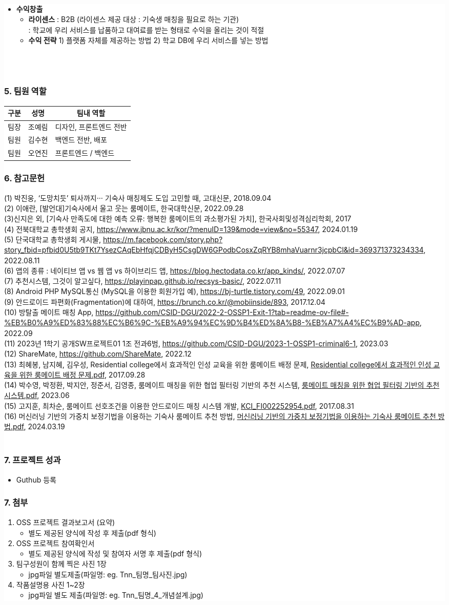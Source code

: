 - **수익창출**
    - **라이센스**
          : B2B (라이센스 제공 대상 : 기숙생 매칭을 필요로 하는 기관)  
          : 학교에 우리 서비스를 납품하고 대여료를 받는 형태로 수익을 올리는 것이 적절
    - **수익 전략**
          1) 플랫폼 자체를 제공하는 방법
          2) 학교 DB에 우리 서비스를 넣는 방법
        
<br></br>

### 5. 팀원 역할    

구분 | 성명 | 팀내 역할 
:----:|:-----:|-------
팀장 | 조예림 | 디자인, 프론트엔드 전반
팀원 | 김수현 | 백엔드 전반, 배포       
팀원 | 오연진 | 프론트엔드 / 백엔드        

### 6. 참고문헌  

(1) 박진웅, ‘도망치듯’ 퇴사까지··· 기숙사 매칭제도 도입 고민할 때, 고대신문, 2018.09.04  
(2) 이애란, [발언대]기숙사에서 울고 웃는 룸메이트, 한국대학신문, 2022.09.28  
(3)신지은 외, [기숙사 만족도에 대한 예측 오류: 행복한 룸메이트의 과소평가된 가치], 한국사회및성격심리학회, 2017  
(4) 전북대학교 총학생회 공지, https://www.jbnu.ac.kr/kor/?menuID=139&mode=view&no=55347, 2024.01.19  
(5) 단국대학교 총학생회 게시물, https://m.facebook.com/story.php?story_fbid=pfbid0U5tb9TKt7YsezCAqEbHfqjCDByH5CsgDW6GPodbCosxZqRYB8mhaVuarnr3jcpbCl&id=369371373234334, 2022.08.11  
(6) 앱의 종류 : 네이티브 앱 vs 웹 앱 vs 하이브리드 앱, https://blog.hectodata.co.kr/app_kinds/, 2022.07.07  
(7) 추천시스템, 그것이 알고싶다, https://playinpap.github.io/recsys-basic/, 2022.07.11  
(8) Android PHP MySQL통신 (MySQL을 이용한 회원가입 예), https://bj-turtle.tistory.com/49, 2022.09.01  
(9) 안드로이드 파편화(Fragmentation)에 대하여, https://brunch.co.kr/@mobiinside/893, 2017.12.04  
(10) 방탈출 메이트 매칭 App, https://github.com/CSID-DGU/2022-2-OSSP1-Exit-1?tab=readme-ov-file#-%EB%B0%A9%ED%83%88%EC%B6%9C-%EB%A9%94%EC%9D%B4%ED%8A%B8-%EB%A7%A4%EC%B9%AD-app, 2022.09  
(11) 2023년 1학기 공개SW프로젝트01 1조 전과6범, https://github.com/CSID-DGU/2023-1-OSSP1-criminal6-1, 2023.03  
(12) ShareMate, https://github.com/ShareMate, 2022.12  
(13) 최혜봉, 남지혜, 김우성, Residential college에서 효과적인 인성 교육을 위한 룸메이트 배정 문제,
[Residential college에서 효과적인 인성 교육을 위한 룸메이트 배정 문제.pdf](https://github.com/CSID-DGU/2024-1-OSSProj-OhYeSu-05/files/14974588/Residential.college.pdf), 2017.09.28  
(14) 박수영, 박정환, 박지안, 정준서, 김영종, 룸메이트 매칭을 위한 협업 필터링 기반의 추천 시스템, [룸메이트 매칭을 위한 협업 필터링 기반의 추천 시스템.pdf](https://github.com/CSID-DGU/2024-1-OSSProj-OhYeSu-05/files/14974593/default.pdf), 2023.06  
(15) 고지훈, 최차순, 룸메이트 선호조건을 이용한 안드로이드 매칭 시스템 개발, [KCI_FI002252954.pdf](https://github.com/CSID-DGU/2024-1-OSSProj-OhYeSu-05/files/14974597/KCI_FI002252954.pdf), 2017.08.31  
(16) 머신러닝 기반의 가중치 보정기법을 이용하는 기숙사 룸메이트 추천 방법, [머신러닝 기반의 가중치 보정기법을 이용하는 기숙사 룸메이트 추천 방법.pdf](https://github.com/CSID-DGU/2024-1-OSSProj-OhYeSu-05/files/14974630/default.pdf), 2024.03.19
<br></br>

### 7. 프로젝트 성과    

* Guthub 등록

### 7. 첨부  

1. OSS 프로젝트 결과보고서 (요약)  
    * 별도 제공된 양식에 작성 후 제출(pdf 형식)  
2. OSS 프로젝트 참여확인서  
    * 별도 제공된 양식에 작성 및 참여자 서명 후 제출(pdf 형식)    
3. 팀구성원이 함께 찍은 사진 1장  
    * jpg파일 별도제출(파일명: eg. Tnn_팀명_팀사진.jpg)  
4. 작품설명용 사진 1~2장  
    * jpg파일 별도 제출(파일명: eg. Tnn_팀명_4_개념설계.jpg)  
